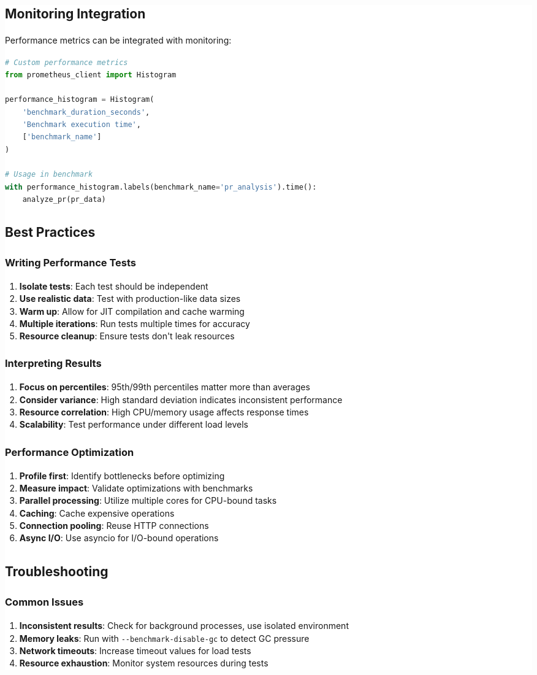 ## Monitoring Integration

Performance metrics can be integrated with monitoring:

```python
# Custom performance metrics
from prometheus_client import Histogram

performance_histogram = Histogram(
    'benchmark_duration_seconds',
    'Benchmark execution time',
    ['benchmark_name']
)

# Usage in benchmark
with performance_histogram.labels(benchmark_name='pr_analysis').time():
    analyze_pr(pr_data)
```

## Best Practices

### Writing Performance Tests

1. **Isolate tests**: Each test should be independent
2. **Use realistic data**: Test with production-like data sizes
3. **Warm up**: Allow for JIT compilation and cache warming
4. **Multiple iterations**: Run tests multiple times for accuracy
5. **Resource cleanup**: Ensure tests don't leak resources

### Interpreting Results

1. **Focus on percentiles**: 95th/99th percentiles matter more than averages
2. **Consider variance**: High standard deviation indicates inconsistent performance
3. **Resource correlation**: High CPU/memory usage affects response times
4. **Scalability**: Test performance under different load levels

### Performance Optimization

1. **Profile first**: Identify bottlenecks before optimizing
2. **Measure impact**: Validate optimizations with benchmarks
3. **Parallel processing**: Utilize multiple cores for CPU-bound tasks
4. **Caching**: Cache expensive operations
5. **Connection pooling**: Reuse HTTP connections
6. **Async I/O**: Use asyncio for I/O-bound operations

## Troubleshooting

### Common Issues

1. **Inconsistent results**: Check for background processes, use isolated environment
2. **Memory leaks**: Run with `--benchmark-disable-gc` to detect GC pressure
3. **Network timeouts**: Increase timeout values for load tests
4. **Resource exhaustion**: Monitor system resources during tests
